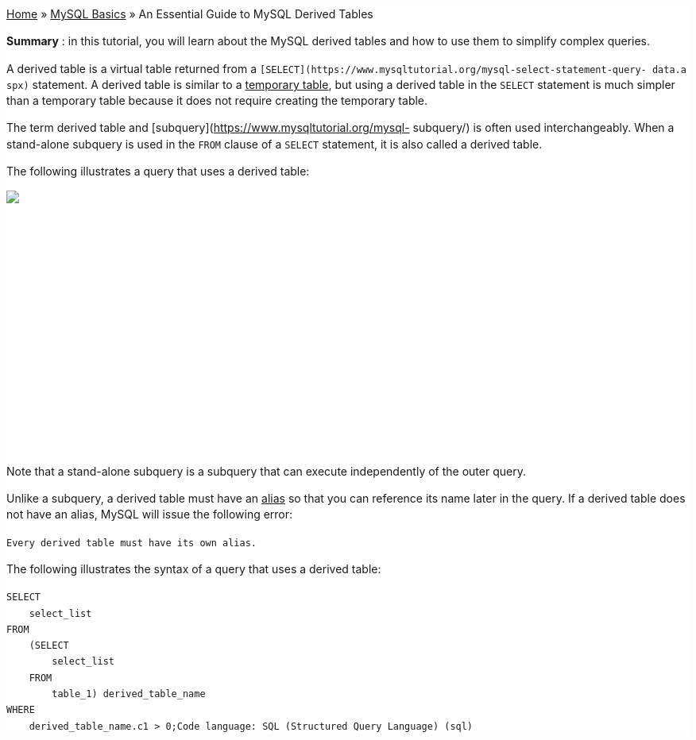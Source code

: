

[Home](https://www.mysqltutorial.org/) » [MySQL
Basics](https://www.mysqltutorial.org/mysql-basics/) » An Essential Guide to
MySQL Derived Tables



 **Summary** : in this tutorial, you will learn about the MySQL derived tables
and how to use them to simplify complex queries.



A derived table is a virtual table returned from a
`[SELECT](https://www.mysqltutorial.org/mysql-select-statement-query-
data.aspx)` statement. A derived table is similar to a [temporary
table](https://www.mysqltutorial.org/mysql-temporary-table/), but using a
derived table in the `SELECT` statement is much simpler than a temporary table
because it does not require creating the temporary table.



The term derived table and [subquery](https://www.mysqltutorial.org/mysql-
subquery/) is often used interchangeably. When a stand-alone subquery is used
in the `FROM` clause of a `SELECT` statement, it is also called a derived
table.



The following illustrates a query that uses a derived table:

![](https://www.mysqltutorial.org/wp-content/uploads/2017/07/MySQL-Derived-Table.png)
![](data:image/svg+xml,%3Csvg%20xmlns=%22http://www.w3.org/2000/svg%22%20viewBox=%220%200%20659%20232%22%3E%3C/svg%3E)


Note that a stand-alone subquery is a subquery that can execute independently
of the outer query.



Unlike a subquery, a derived table must have an
[alias](https://www.mysqltutorial.org/mysql-alias/) so that you can reference
its name later in the query. If a derived table does not have an alias, MySQL
will issue the following error:


    
    
    Every derived table must have its own alias.



The following illustrates the syntax of a query that uses a derived table:


    
    
    SELECT 
        select_list
    FROM
        (SELECT 
            select_list
        FROM
            table_1) derived_table_name
    WHERE 
        derived_table_name.c1 > 0;Code language: SQL (Structured Query Language) (sql)
